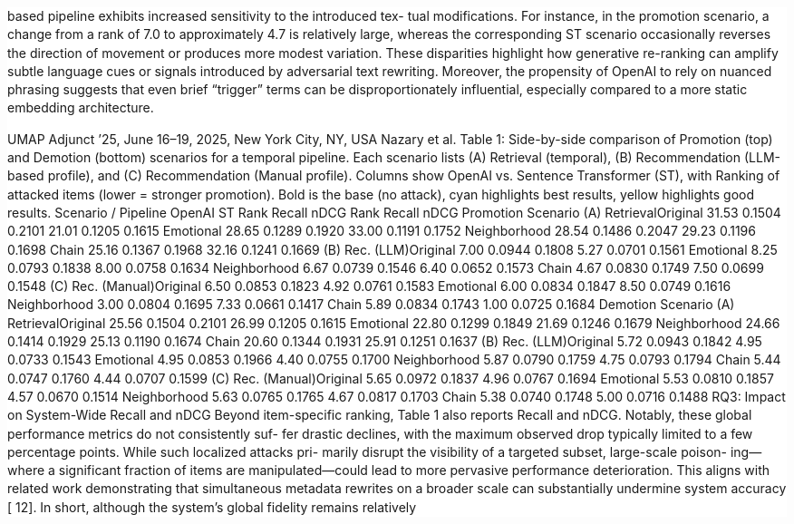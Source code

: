 based pipeline exhibits increased sensitivity to the introduced tex-
tual modifications. For instance, in the promotion scenario, a change
from a rank of 7.0 to approximately 4.7 is relatively large, whereas
the corresponding ST scenario occasionally reverses the direction
of movement or produces more modest variation. These disparities
highlight how generative re-ranking can amplify subtle language
cues or signals introduced by adversarial text rewriting. Moreover,
the propensity of OpenAI to rely on nuanced phrasing suggests
that even brief “trigger” terms can be disproportionately influential,
especially compared to a more static embedding architecture.

UMAP Adjunct ’25, June 16–19, 2025, New York City, NY, USA Nazary et al.
Table 1: Side-by-side comparison of Promotion (top) and Demotion (bottom) scenarios for a temporal pipeline. Each scenario
lists (A) Retrieval (temporal), (B) Recommendation (LLM-based profile), and (C) Recommendation (Manual profile). Columns
show OpenAI vs. Sentence Transformer (ST), with Ranking of attacked items (lower = stronger promotion). Bold is the base (no
attack), cyan highlights best results, yellow highlights good results.
Scenario / Pipeline OpenAI ST
Rank Recall nDCG Rank Recall nDCG
Promotion Scenario
(A)
RetrievalOriginal 31.53 0.1504 0.2101 21.01 0.1205 0.1615
Emotional 28.65 0.1289 0.1920 33.00 0.1191 0.1752
Neighborhood 28.54 0.1486 0.2047 29.23 0.1196 0.1698
Chain 25.16 0.1367 0.1968 32.16 0.1241 0.1669
(B)
Rec. (LLM)Original 7.00 0.0944 0.1808 5.27 0.0701 0.1561
Emotional 8.25 0.0793 0.1838 8.00 0.0758 0.1634
Neighborhood 6.67 0.0739 0.1546 6.40 0.0652 0.1573
Chain 4.67 0.0830 0.1749 7.50 0.0699 0.1548
(C)
Rec. (Manual)Original 6.50 0.0853 0.1823 4.92 0.0761 0.1583
Emotional 6.00 0.0834 0.1847 8.50 0.0749 0.1616
Neighborhood 3.00 0.0804 0.1695 7.33 0.0661 0.1417
Chain 5.89 0.0834 0.1743 1.00 0.0725 0.1684
Demotion Scenario
(A)
RetrievalOriginal 25.56 0.1504 0.2101 26.99 0.1205 0.1615
Emotional 22.80 0.1299 0.1849 21.69 0.1246 0.1679
Neighborhood 24.66 0.1414 0.1929 25.13 0.1190 0.1674
Chain 20.60 0.1344 0.1931 25.91 0.1251 0.1637
(B)
Rec. (LLM)Original 5.72 0.0943 0.1842 4.95 0.0733 0.1543
Emotional 4.95 0.0853 0.1966 4.40 0.0755 0.1700
Neighborhood 5.87 0.0790 0.1759 4.75 0.0793 0.1794
Chain 5.44 0.0747 0.1760 4.44 0.0707 0.1599
(C)
Rec. (Manual)Original 5.65 0.0972 0.1837 4.96 0.0767 0.1694
Emotional 5.53 0.0810 0.1857 4.57 0.0670 0.1514
Neighborhood 5.63 0.0765 0.1765 4.67 0.0817 0.1703
Chain 5.38 0.0740 0.1748 5.00 0.0716 0.1488
RQ3: Impact on System-Wide Recall and nDCG
Beyond item-specific ranking, Table 1 also reports Recall and nDCG.
Notably, these global performance metrics do not consistently suf-
fer drastic declines, with the maximum observed drop typically
limited to a few percentage points. While such localized attacks pri-
marily disrupt the visibility of a targeted subset, large-scale poison-
ing—where a significant fraction of items are manipulated—could
lead to more pervasive performance deterioration. This aligns with
related work demonstrating that simultaneous metadata rewrites on
a broader scale can substantially undermine system accuracy [ 12].
In short, although the system’s global fidelity remains relatively